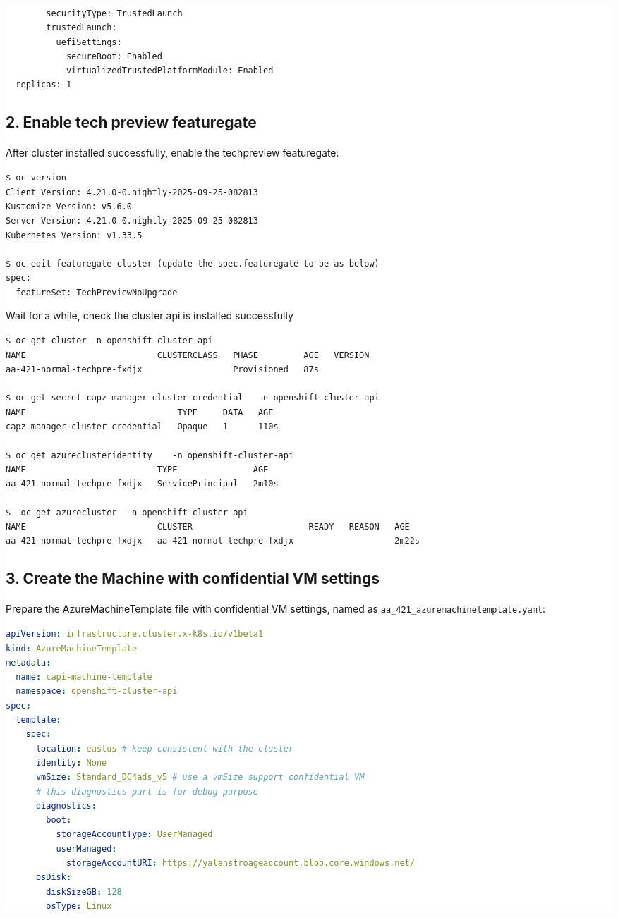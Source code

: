 ```
        securityType: TrustedLaunch
        trustedLaunch:
          uefiSettings:
            secureBoot: Enabled
            virtualizedTrustedPlatformModule: Enabled
  replicas: 1
```
## 2. Enable tech preview featuregate
After cluster installed successfully, enable the techpreview featuregate:
```
$ oc version 
Client Version: 4.21.0-0.nightly-2025-09-25-082813
Kustomize Version: v5.6.0
Server Version: 4.21.0-0.nightly-2025-09-25-082813
Kubernetes Version: v1.33.5

$ oc edit featuregate cluster (update the spec.featuregate to be as below)
spec:
  featureSet: TechPreviewNoUpgrade
```
Wait for a while, check the cluster api is installed successfully
```
$ oc get cluster -n openshift-cluster-api
NAME                          CLUSTERCLASS   PHASE         AGE   VERSION
aa-421-normal-techpre-fxdjx                  Provisioned   87s   

$ oc get secret capz-manager-cluster-credential   -n openshift-cluster-api
NAME                              TYPE     DATA   AGE
capz-manager-cluster-credential   Opaque   1      110s

$ oc get azureclusteridentity    -n openshift-cluster-api 
NAME                          TYPE               AGE
aa-421-normal-techpre-fxdjx   ServicePrincipal   2m10s

$  oc get azurecluster  -n openshift-cluster-api 
NAME                          CLUSTER                       READY   REASON   AGE
aa-421-normal-techpre-fxdjx   aa-421-normal-techpre-fxdjx                    2m22s
```
## 3. Create the Machine with confidential VM settings
Prepare the AzureMachineTemplate file with confidential VM settings, named as `aa_421_azuremachinetemplate.yaml`:
```yaml
apiVersion: infrastructure.cluster.x-k8s.io/v1beta1
kind: AzureMachineTemplate
metadata:
  name: capi-machine-template
  namespace: openshift-cluster-api
spec:
  template:
    spec:
      location: eastus # keep consistent with the cluster
      identity: None
      vmSize: Standard_DC4ads_v5 # use a vmSize support confidential VM
      # this diagnostics part is for debug purpose
      diagnostics:
        boot: 
          storageAccountType: UserManaged
          userManaged:
            storageAccountURI: https://yalanstroageaccount.blob.core.windows.net/
      osDisk:
        diskSizeGB: 128
        osType: Linux
```